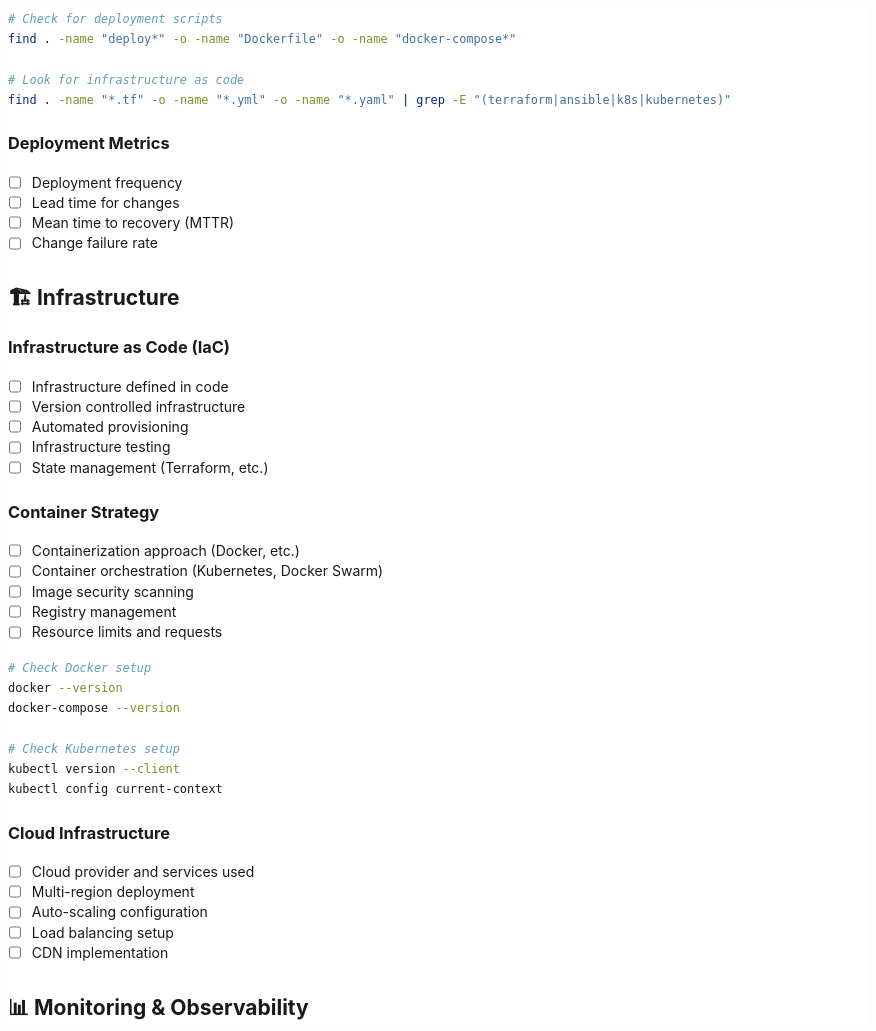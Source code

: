 ```bash
# Check for deployment scripts
find . -name "deploy*" -o -name "Dockerfile" -o -name "docker-compose*"

# Look for infrastructure as code
find . -name "*.tf" -o -name "*.yml" -o -name "*.yaml" | grep -E "(terraform|ansible|k8s|kubernetes)"
```

### Deployment Metrics
- [ ] Deployment frequency
- [ ] Lead time for changes
- [ ] Mean time to recovery (MTTR)
- [ ] Change failure rate

## 🏗️ Infrastructure

### Infrastructure as Code (IaC)
- [ ] Infrastructure defined in code
- [ ] Version controlled infrastructure
- [ ] Automated provisioning
- [ ] Infrastructure testing
- [ ] State management (Terraform, etc.)

### Container Strategy
- [ ] Containerization approach (Docker, etc.)
- [ ] Container orchestration (Kubernetes, Docker Swarm)
- [ ] Image security scanning
- [ ] Registry management
- [ ] Resource limits and requests

```bash
# Check Docker setup
docker --version
docker-compose --version

# Check Kubernetes setup
kubectl version --client
kubectl config current-context
```

### Cloud Infrastructure
- [ ] Cloud provider and services used
- [ ] Multi-region deployment
- [ ] Auto-scaling configuration
- [ ] Load balancing setup
- [ ] CDN implementation

## 📊 Monitoring & Observability
